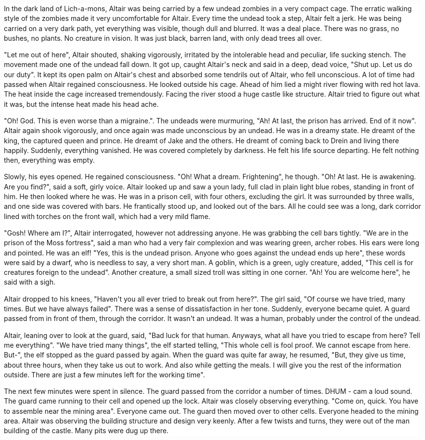 In the dark land of Lich-a-mons, Altair was being carried by a few undead zombies in a very compact cage. The erratic walking style of the zombies made it very uncomfortable for Altair. Every time the undead took a step, Altair felt a jerk. He was being carried on a very dark path, yet everything was visible, though dull and blurred. It was a deal place. There was no grass, no bushes, no plants. No creature in vision. It was just black, barren land, with only dead trees all over.

"Let me out of here", Altair shouted, shaking vigorously, irritated by the intolerable head and peculiar, life sucking stench. The movement made one of the undead fall down. It got up, caught Altair's neck and said in a deep, dead voice, "Shut up. Let us do our duty". It kept its open palm on Altair's chest and absorbed some tendrils out of Altair, who fell unconscious. A lot of time had passed when Altair regained consciousness. He looked outside his cage. Ahead of him lied a might river flowing with red hot lava. The heat inside the cage increased tremendously. Facing the river stood a huge castle like structure. Altair tried to figure out what it was, but the intense heat made his head ache.

"Oh! God. This is even worse than a migraine.". The undeads were murmuring, "Ah! At last, the prison has arrived. End of it now". Altair again shook vigorously, and once again was made unconscious by an undead. He was in a dreamy state. He dreamt of the king, the captured queen and prince. He dreamt of Jake and the others. He dreamt of coming back to Drein and living there happily. Suddenly, everything vanished. He was covered completely by darkness. He felt his life source departing. He felt nothing then, everything was empty.

Slowly, his eyes opened. He regained consciousness. "Oh! What a dream. Frightening", he though. "Oh! At last. He is awakening. Are you find?", said a soft, girly voice. Altair looked up and saw a youn lady, full clad in plain light blue robes, standing in front of him. He then  looked where he was. He was in a prison cell, with four others, excluding the girl. It was surrounded by three walls, and one side was covered with bars. He frantically stood up, and looked out of the bars. All he could see was a long, dark corridor lined with torches on the front wall, which had a very mild flame.

"Gosh! Where am I?", Altair interrogated, however not addressing anyone. He was grabbing the cell bars tightly. "We are in the prison of the Moss fortress", said a man who had a very fair complexion and was wearing green, archer robes. His ears were long and pointed. He was an elf! "Yes, this is the undead prison. Anyone who goes against the undead ends up here", these words were said by a dwarf, who is needless to say, a very short man. A goblin, which is a green, ugly creature, added, "This cell is for creatures foreign to the undead". Another creature, a small sized troll was sitting in one corner. "Ah! You are welcome here", he said with a sigh.

Altair dropped to his knees, "Haven't you all ever tried to break out from here?". The girl said, "Of course we have tried, many times. But we have always failed". There was a sense of dissatisfaction in her tone. Suddenly, everyone became quiet. A guard passed from in front of them, through the corridor. It wasn't an undead. It was a human, probably under the control of the undead.

Altair, leaning over to look at the guard, said, "Bad luck for that human. Anyways, what all have you tried to escape from here? Tell me everything". "We have tried many things", the elf started telling, "This whole cell is fool proof. We cannot escape from here. But-", the elf stopped as the guard passed by again. When the guard was quite far away, he resumed, "But, they give us time, about three hours, when they take us out to work. And also while getting the meals. I will give you the rest of the information outside. There are just a few minutes left for the working time".

The next few minutes were spent in silence. The guard passed from the corridor a number of times. DHUM - cam a loud sound. The guard came running to their cell and opened up the lock. Altair was closely observing everything. "Come on, quick. You have to assemble near the mining area". Everyone came out. The guard then moved over to other cells. Everyone headed to the mining area. Altair was observing the building structure and design very keenly. After a few twists and turns, they were out of the man building of the castle. Many pits were dug up there.
